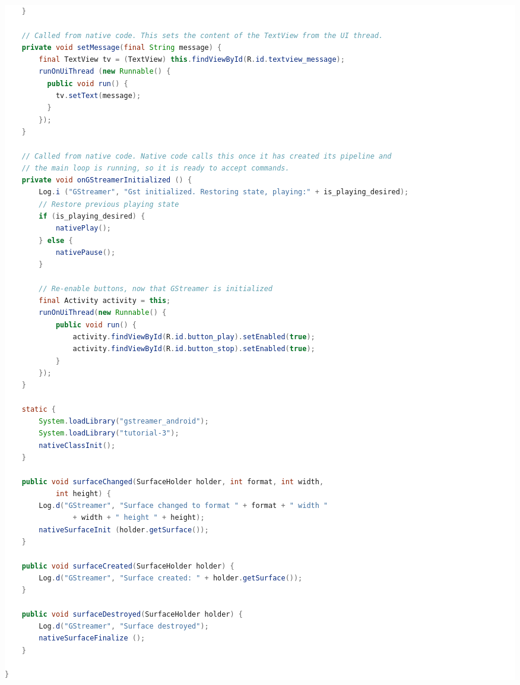 ``` java
    }

    // Called from native code. This sets the content of the TextView from the UI thread.
    private void setMessage(final String message) {
        final TextView tv = (TextView) this.findViewById(R.id.textview_message);
        runOnUiThread (new Runnable() {
          public void run() {
            tv.setText(message);
          }
        });
    }

    // Called from native code. Native code calls this once it has created its pipeline and
    // the main loop is running, so it is ready to accept commands.
    private void onGStreamerInitialized () {
        Log.i ("GStreamer", "Gst initialized. Restoring state, playing:" + is_playing_desired);
        // Restore previous playing state
        if (is_playing_desired) {
            nativePlay();
        } else {
            nativePause();
        }

        // Re-enable buttons, now that GStreamer is initialized
        final Activity activity = this;
        runOnUiThread(new Runnable() {
            public void run() {
                activity.findViewById(R.id.button_play).setEnabled(true);
                activity.findViewById(R.id.button_stop).setEnabled(true);
            }
        });
    }

    static {
        System.loadLibrary("gstreamer_android");
        System.loadLibrary("tutorial-3");
        nativeClassInit();
    }

    public void surfaceChanged(SurfaceHolder holder, int format, int width,
            int height) {
        Log.d("GStreamer", "Surface changed to format " + format + " width "
                + width + " height " + height);
        nativeSurfaceInit (holder.getSurface());
    }

    public void surfaceCreated(SurfaceHolder holder) {
        Log.d("GStreamer", "Surface created: " + holder.getSurface());
    }

    public void surfaceDestroyed(SurfaceHolder holder) {
        Log.d("GStreamer", "Surface destroyed");
        nativeSurfaceFinalize ();
    }

}
```
